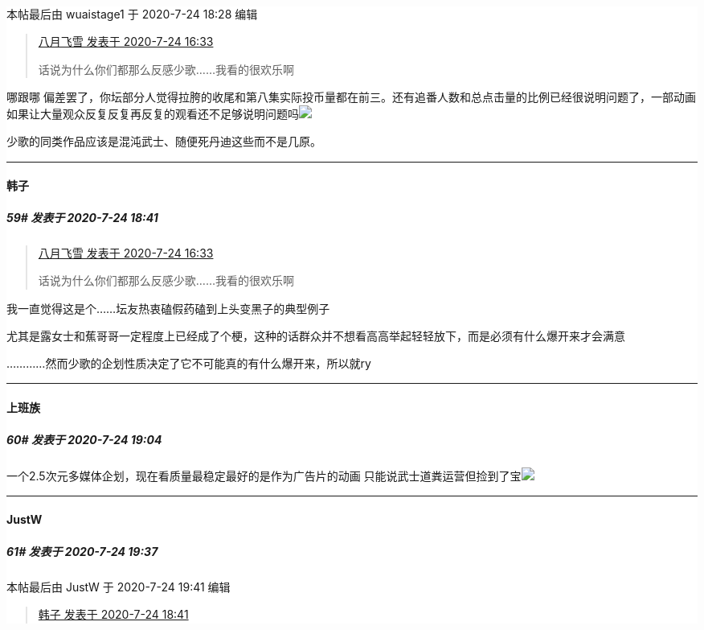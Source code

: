 

 本帖最后由 wuaistage1 于 2020-7-24 18:28 编辑 
<blockquote><a href="httphttps://bbs.saraba1st.com/2b/forum.php?mod=redirect&amp;goto=findpost&amp;pid=48205144&amp;ptid=1950964" target="_blank">八月飞雪 发表于 2020-7-24 16:33</a>

话说为什么你们都那么反感少歌……我看的很欢乐啊</blockquote>
哪跟哪 偏差罢了，你坛部分人觉得拉胯的收尾和第八集实际投币量都在前三。还有追番人数和总点击量的比例已经很说明问题了，一部动画如果让大量观众反复反复再反复的观看还不足够说明问题吗<img src="https://static.saraba1st.com/image/smiley/face2017/067.png" referrerpolicy="no-referrer">

少歌的同类作品应该是混沌武士、随便死丹迪这些而不是几原。







*****

####  韩子  
##### 59#       发表于 2020-7-24 18:41



<blockquote><a href="httphttps://bbs.saraba1st.com/2b/forum.php?mod=redirect&amp;goto=findpost&amp;pid=48205144&amp;ptid=1950964" target="_blank">八月飞雪 发表于 2020-7-24 16:33</a>

话说为什么你们都那么反感少歌……我看的很欢乐啊</blockquote>
我一直觉得这是个……坛友热衷磕假药磕到上头变黑子的典型例子

尤其是露女士和蕉哥哥一定程度上已经成了个梗，这种的话群众并不想看高高举起轻轻放下，而是必须有什么爆开来才会满意

…………然而少歌的企划性质决定了它不可能真的有什么爆开来，所以就ry







*****

####  上班族  
##### 60#       发表于 2020-7-24 19:04




一个2.5次元多媒体企划，现在看质量最稳定最好的是作为广告片的动画
只能说武士道粪运营但捡到了宝<img src="https://static.saraba1st.com/image/smiley/face2017/048.png" referrerpolicy="no-referrer">







*****

####  JustW  
##### 61#       发表于 2020-7-24 19:37



 本帖最后由 JustW 于 2020-7-24 19:41 编辑 
<blockquote><a href="httphttps://bbs.saraba1st.com/2b/forum.php?mod=redirect&amp;goto=findpost&amp;pid=48206168&amp;ptid=1950964" target="_blank">韩子 发表于 2020-7-24 18:41</a>
